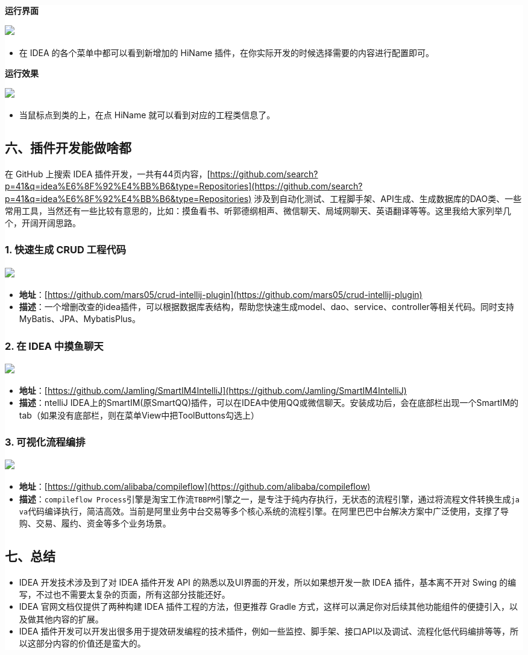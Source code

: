 **运行界面**

![](https://bugstack.cn/assets/images/middleware/middleware-5-5.png)

- 在 IDEA 的各个菜单中都可以看到新增加的 HiName 插件，在你实际开发的时候选择需要的内容进行配置即可。

**运行效果**

![](https://bugstack.cn/assets/images/middleware/middleware-5-6.png)

- 当鼠标点到类的上，在点 HiName 就可以看到对应的工程类信息了。

## 六、插件开发能做啥都

在 GitHub 上搜索 IDEA 插件开发，一共有44页内容，[https://github.com/search?p=41&q=idea%E6%8F%92%E4%BB%B6&type=Repositories](https://github.com/search?p=41&q=idea%E6%8F%92%E4%BB%B6&type=Repositories) 涉及到自动化测试、工程脚手架、API生成、生成数据库的DAO类、一些常用工具，当然还有一些比较有意思的，比如：摸鱼看书、听郭德纲相声、微信聊天、局域网聊天、英语翻译等等。这里我给大家列举几个，开阔开阔思路。

### 1. 快速生成 CRUD 工程代码

![](https://bugstack.cn/assets/images/middleware/middleware-5-7.png)

- **地址**：[https://github.com/mars05/crud-intellij-plugin](https://github.com/mars05/crud-intellij-plugin)
- **描述**：一个增删改查的idea插件，可以根据数据库表结构，帮助您快速生成model、dao、service、controller等相关代码。同时支持MyBatis、JPA、MybatisPlus。

### 2. 在 IDEA 中摸鱼聊天

![](https://bugstack.cn/assets/images/middleware/middleware-5-8.png)

- **地址**：[https://github.com/Jamling/SmartIM4IntelliJ](https://github.com/Jamling/SmartIM4IntelliJ)
- **描述**：ntelliJ IDEA上的SmartIM(原SmartQQ)插件，可以在IDEA中使用QQ或微信聊天。安装成功后，会在底部栏出现一个SmartIM的tab（如果没有底部栏，则在菜单View中把ToolButtons勾选上）

### 3. 可视化流程编排

![](https://bugstack.cn/assets/images/middleware/middleware-5-9.png)

- **地址**：[https://github.com/alibaba/compileflow](https://github.com/alibaba/compileflow)
- **描述**：`compileflow Process`引擎是淘宝工作流`TBBPM`引擎之一，是专注于纯内存执行，无状态的流程引擎，通过将流程文件转换生成`java`代码编译执行，简洁高效。当前是阿里业务中台交易等多个核心系统的流程引擎。在阿里巴巴中台解决方案中广泛使用，支撑了导购、交易、履约、资金等多个业务场景。

## 七、总结

- IDEA 开发技术涉及到了对 IDEA 插件开发 API 的熟悉以及UI界面的开发，所以如果想开发一款 IDEA 插件，基本离不开对 Swing 的编写，不过也不需要太复杂的页面，所有这部分技能还好。
- IDEA 官网文档仅提供了两种构建 IDEA 插件工程的方法，但更推荐 Gradle 方式，这样可以满足你对后续其他功能组件的便捷引入，以及做其他内容的扩展。
- IDEA 插件开发可以开发出很多用于提效研发编程的技术插件，例如一些监控、脚手架、接口API以及调试、流程化低代码编排等等，所以这部分内容的价值还是蛮大的。
